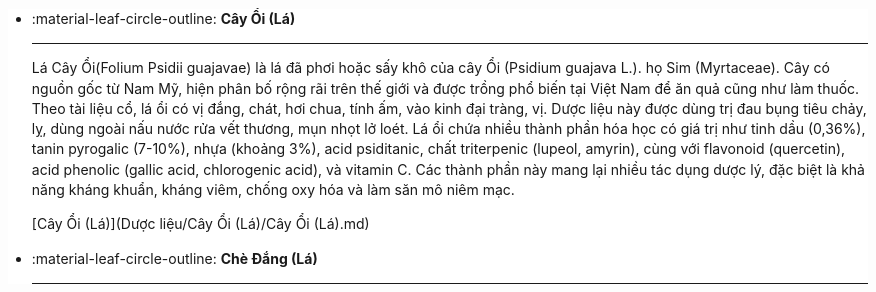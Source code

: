  
-   :material-leaf-circle-outline: __Cây Ổi (Lá)__

    ---

    Lá Cây Ổi(Folium Psidii guajavae) là lá đã phơi hoặc sấy khô của cây Ổi (Psidium guajava L.). họ Sim (Myrtaceae). Cây có nguồn gốc từ Nam Mỹ, hiện phân bố rộng rãi trên thế giới và được trồng phổ biến tại Việt Nam để ăn quả cũng như làm thuốc. Theo tài liệu cổ, lá ổi có vị đắng, chát, hơi chua, tính ấm, vào kinh đại tràng, vị. Dược liệu này được dùng trị đau bụng tiêu chảy, lỵ, dùng ngoài nấu nước rửa vết thương, mụn nhọt lở loét. Lá ổi chứa nhiều thành phần hóa học có giá trị như tinh dầu (0,36%), tanin pyrogalic (7-10%), nhựa (khoảng 3%), acid psiditanic, chất triterpenic (lupeol, amyrin), cùng với flavonoid (quercetin), acid phenolic (gallic acid, chlorogenic acid), và vitamin C. Các thành phần này mang lại nhiều tác dụng dược lý, đặc biệt là khả năng kháng khuẩn, kháng viêm, chống oxy hóa và làm săn mô niêm mạc.
    
    [Cây Ổi (Lá)](Dược liệu/Cây Ổi (Lá)/Cây Ổi (Lá).md)

 
-   :material-leaf-circle-outline: __Chè Đắng (Lá)__

    ---

